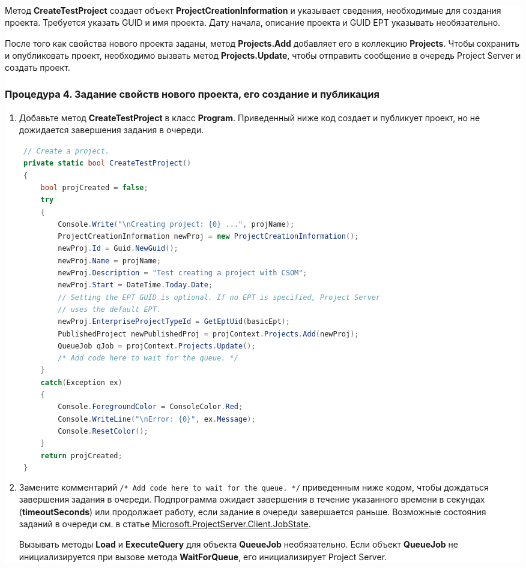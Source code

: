 Метод **CreateTestProject** создает объект **ProjectCreationInformation** и указывает сведения, необходимые для создания проекта. Требуется указать GUID и имя проекта. Дату начала, описание проекта и GUID EPT указывать необязательно. 
  
После того как свойства нового проекта заданы, метод **Projects.Add** добавляет его в коллекцию **Projects**. Чтобы сохранить и опубликовать проект, необходимо вызвать метод **Projects.Update**, чтобы отправить сообщение в очередь Project Server и создать проект. 
  
### <a name="procedure-4-to-set-the-new-project-properties-create-the-project-and-publish-the-project"></a>Процедура 4. Задание свойств нового проекта, его создание и публикация

1. Добавьте метод **CreateTestProject** в класс **Program**. Приведенный ниже код создает и публикует проект, но не дожидается завершения задания в очереди. 
    
   ```cs
    // Create a project.
    private static bool CreateTestProject()
    {
        bool projCreated = false;
        try
        {
            Console.Write("\nCreating project: {0} ...", projName);
            ProjectCreationInformation newProj = new ProjectCreationInformation();
            newProj.Id = Guid.NewGuid();
            newProj.Name = projName;
            newProj.Description = "Test creating a project with CSOM";
            newProj.Start = DateTime.Today.Date;
            // Setting the EPT GUID is optional. If no EPT is specified, Project Server  
            // uses the default EPT. 
            newProj.EnterpriseProjectTypeId = GetEptUid(basicEpt);
            PublishedProject newPublishedProj = projContext.Projects.Add(newProj);
            QueueJob qJob = projContext.Projects.Update();
            /* Add code here to wait for the queue. */
        }
        catch(Exception ex)
        {
            Console.ForegroundColor = ConsoleColor.Red;
            Console.WriteLine("\nError: {0}", ex.Message);
            Console.ResetColor();
        }
        return projCreated;
    }
   ```

2. Замените комментарий `/* Add code here to wait for the queue. */` приведенным ниже кодом, чтобы дождаться завершения задания в очереди. Подпрограмма ожидает завершения в течение указанного времени в секундах (**timeoutSeconds**) или продолжает работу, если задание в очереди завершается раньше. Возможные состояния заданий в очереди см. в статье [Microsoft.ProjectServer.Client.JobState](https://msdn.microsoft.com/library/Microsoft.ProjectServer.Client.JobState.aspx). 
    
   Вызывать методы **Load** и **ExecuteQuery** для объекта **QueueJob** необязательно. Если объект **QueueJob** не инициализируется при вызове метода **WaitForQueue**, его инициализирует Project Server. 
    